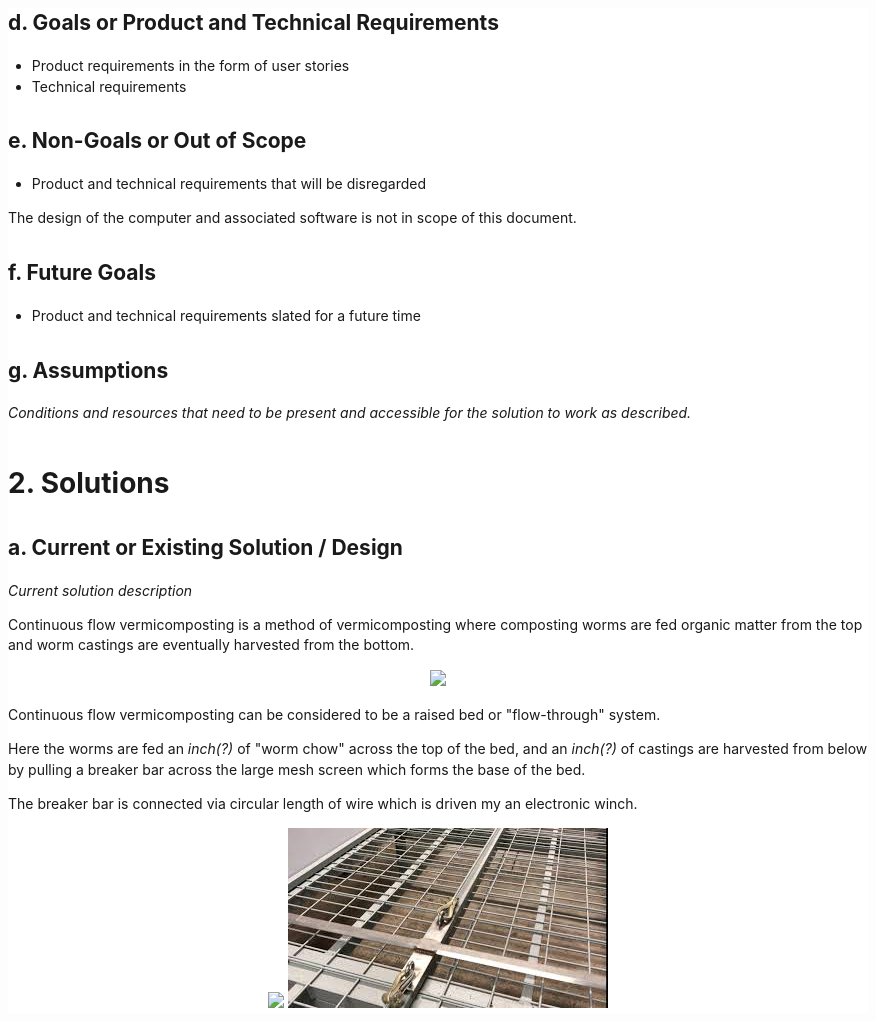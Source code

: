 ## d. Goals or Product and Technical Requirements

* Product requirements in the form of user stories 
* Technical requirements

## e. Non-Goals or Out of Scope

* Product and technical requirements that will be disregarded

The design of the computer and associated software is not in scope of this document.

## f. Future Goals

* Product and technical requirements slated for a future time

## g. Assumptions

*Conditions and resources that need to be present and accessible for the solution to work as described.*

<a name="Solutions"/>

# 2. Solutions

## a. Current or Existing Solution / Design

*Current solution description*

Continuous flow vermicomposting is a method of vermicomposting where composting worms are fed organic matter from the top and worm castings are 
eventually harvested from the bottom. 

<p align="center">
  <img src="https://github.com/danielneil/Smart-Worm-Habitat/blob/main/images/cf-bin.jpg?raw=true">
</p>

Continuous flow vermicomposting can be considered to be a raised bed or "flow-through" system. 

Here the worms are fed an *inch(?)* of "worm chow" across the top of the bed, and an *inch(?)* of castings are harvested from below by pulling a breaker bar across the large mesh screen which forms the base of the bed. 

The breaker bar is connected via circular length of wire which is driven my an electronic winch. 

<p align="center">
<img src="https://github.com/danielneil/Smart-Worm-Habitat/blob/main/images/cf-bin-grate-underside.jpg?raw=true">
<img src="https://github.com/danielneil/Smart-Worm-Bin/blob/main/images/cf-bin-grate.jpg?raw=true">